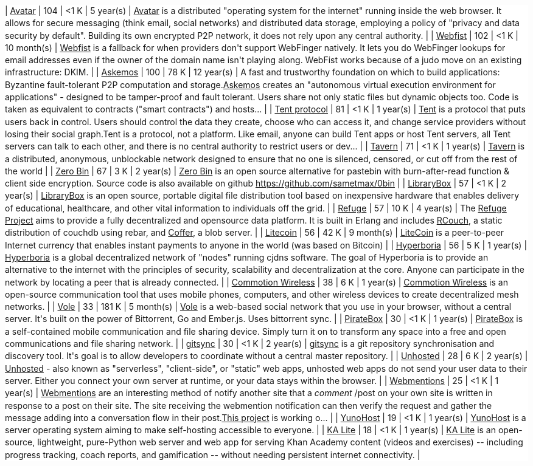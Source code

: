 | [Avatar](README.md#avatar) | 104 | <1 K | 5 year(s) | [Avatar](http://avatar.ai) is a distributed "operating system for the internet" running inside the web browser. It allows for secure messaging (think email, social networks) and distributed data storage, employing a policy of "privacy and data security by default". Building its own encrypted P2P network, it does not rely upon any central authority. |
| [Webfist](README.md#webfist) | 102 | <1 K | 10 month(s) | [Webfist](http://webfist.org/) is a fallback for when providers don't support WebFinger natively. It lets you do WebFinger lookups for email addresses even if the owner of the domain name isn't playing along. WebFist works because of a judo move on an existing infrastructure: DKIM. |
| [Askemos](README.md#askemos) | 100 | 78 K | 12 year(s) | A fast and trustworthy foundation on which to build applications: Byzantine fault-tolerant P2P computation and storage.[Askemos](http://askemos.org) creates an "autonomous virtual execution environment for applications" - designed to be tamper-proof and fault tolerant.  Users share not only static files but dynamic objects too. Code is taken as equivalent to contracts ("smart contracts") and hosts... |
| [Tent protocol](README.md#tent-protocol) | 81 | <1 K | 1 year(s) | [Tent](https://tent.io/) is a protocol that puts users back in control. Users should control the data they create, choose who can access it, and change service providers without losing their social graph.Tent is a protocol, not a platform. Like email, anyone can build Tent apps or host Tent servers, all Tent servers can talk to each other, and there is no central authority to restrict users or dev... |
| [Tavern](README.md#tavern) | 71 | <1 K | 1 year(s) | [Tavern](https://tavern.com/) is a distributed, anonymous, unblockable network designed to ensure that no one is silenced, censored, or cut off from the rest of the world |
| [Zero Bin](README.md#zero-bin) | 67 | 3 K | 2 year(s) | [Zero Bin](http://0bin.net/) is an open source alternative for pastebin with burn-after-read function & client side encryption. Source code is also available on github https://github.com/sametmax/0bin |
| [LibraryBox](README.md#librarybox) | 57 | <1 K | 2 year(s) | [LibraryBox](http://jasongriffey.net/librarybox/)  is an open source, portable digital file distribution tool based on inexpensive hardware that enables delivery of educational, healthcare, and other vital information to individuals off the grid. |
| [Refuge](README.md#refuge) | 57 | 10 K | 4 year(s) | The [Refuge Project](http://refuge.io/) aims to provide a fully decentralized and opensource data platform. It is built in Erlang and includes [RCouch](https://github.com/refuge/rcouch), a static distribution of couchdb using rebar, and [Coffer](https://github.com/refuge/coffer), a blob server. |
| [Litecoin](README.md#litecoin) | 56 | 42 K | 9 month(s) | [LiteCoin](https://litecoin.org/)  is a peer-to-peer Internet currency that enables instant payments to anyone in the world (was based on Bitcoin) |
| [Hyperboria](README.md#hyperboria) | 56 | 5 K | 1 year(s) | [Hyperboria](http://hyperboria.net/) is a global decentralized network of "nodes" running cjdns software. The goal of Hyperboria is to provide an alternative to the internet with the principles of security, scalability and decentralization at the core. Anyone can participate in the network by locating a peer that is already connected. |
| [Commotion Wireless](README.md#commotion-wireless) | 38 | 6 K | 1 year(s) | [Commotion Wireless](https://commotionwireless.net) is an open-source communication tool that uses mobile phones, computers, and other wireless devices to create decentralized mesh networks. |
| [Vole](README.md#vole) | 33 | 181 K | 5 month(s) | [Vole](http://vole.cc/) is a web-based social network that you use in your browser, without a central server. It's built on the power of Bittorrent, Go and Ember.js. Uses bittorrent sync. |
| [PirateBox](README.md#piratebox) | 30 | <1 K | 1 year(s) | [PirateBox](http://daviddarts.com/piratebox/) is a self-contained mobile communication and file sharing device. Simply turn it on to transform any space into a free and open communications and file sharing network. |
| [gitsync](README.md#gitsync) | 30 | <1 K | 2 year(s) | [gitsync](https://github.com/raybejjani/gitsync) is a git repository synchronisation and discovery tool. It's goal is to allow developers to coordinate without a central master repository. |
| [Unhosted](README.md#unhosted) | 28 | 6 K | 2 year(s) | [Unhosted](https://unhosted.org/) - also known as "serverless", "client-side", or "static" web apps, unhosted web apps do not send your user data to their server. Either you connect your own server at runtime, or your data stays within the browser. |
| [Webmentions](README.md#webmentions) | 25 | <1 K | 1 year(s) | [Webmentions](http://indiewebcamp.com/webmention) are an interesting method of notify another site that a *comment* /post on your own site is written in response to a post on their site. The site receiving the webmention notification can then verify the request and gather the message adding into a conversation flow in their post.[This project](http://github.com/glennjones/webmentions) is working o... |
| [YunoHost](README.md#yunohost) | 19 | <1 K | 1 year(s) | [YunoHost](https://doc.yunohost.org) is a server operating system aiming to make self-hosting accessible to everyone. |
| [KA Lite](README.md#ka-lite) | 18 | <1 K | 1 year(s) | [KA Lite](https://github.com/learningequality/ka-lite) is an open-source, lightweight, pure-Python web server and web app for serving Khan Academy content (videos and exercises) -- including progress tracking, coach reports, and gamification -- without needing persistent internet connectivity. |